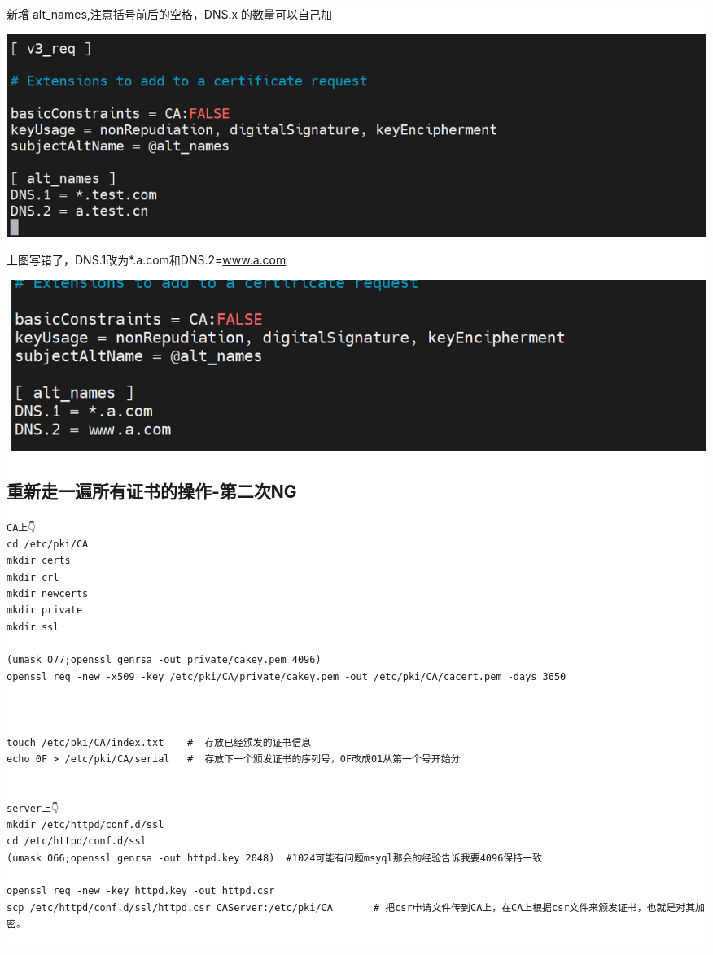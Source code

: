 新增 alt_names,注意括号前后的空格，DNS.x 的数量可以自己加

![image-20231012203634500](7-基于主机头的多虚拟主机和实现HTTPS加密.assets/image-20231012203634500.png)

上图写错了，DNS.1改为*.a.com和DNS.2=www.a.com

![image-20231012205112184](7-基于主机头的多虚拟主机和实现HTTPS加密.assets/image-20231012205112184.png)



## 重新走一遍所有证书的操作-第二次NG



```
CA上👇
cd /etc/pki/CA
mkdir certs
mkdir crl
mkdir newcerts
mkdir private
mkdir ssl

(umask 077;openssl genrsa -out private/cakey.pem 4096)
openssl req -new -x509 -key /etc/pki/CA/private/cakey.pem -out /etc/pki/CA/cacert.pem -days 3650



touch /etc/pki/CA/index.txt    #  存放已经颁发的证书信息
echo 0F > /etc/pki/CA/serial   #  存放下一个颁发证书的序列号，0F改成01从第一个号开始分


server上👇
mkdir /etc/httpd/conf.d/ssl
cd /etc/httpd/conf.d/ssl
(umask 066;openssl genrsa -out httpd.key 2048)  #1024可能有问题msyql那会的经验告诉我要4096保持一致

openssl req -new -key httpd.key -out httpd.csr 
scp /etc/httpd/conf.d/ssl/httpd.csr CAServer:/etc/pki/CA       # 把csr申请文件传到CA上，在CA上根据csr文件来颁发证书，也就是对其加密。


```